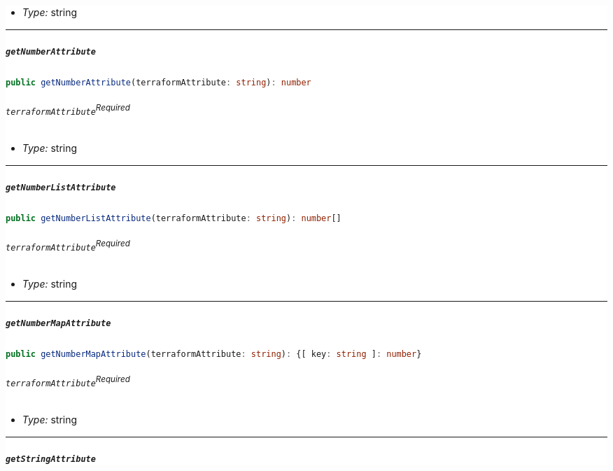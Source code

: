 - *Type:* string

---

##### `getNumberAttribute` <a name="getNumberAttribute" id="@cdktf/provider-kubernetes.persistentVolumeClaim.PersistentVolumeClaimSpecOutputReference.getNumberAttribute"></a>

```typescript
public getNumberAttribute(terraformAttribute: string): number
```

###### `terraformAttribute`<sup>Required</sup> <a name="terraformAttribute" id="@cdktf/provider-kubernetes.persistentVolumeClaim.PersistentVolumeClaimSpecOutputReference.getNumberAttribute.parameter.terraformAttribute"></a>

- *Type:* string

---

##### `getNumberListAttribute` <a name="getNumberListAttribute" id="@cdktf/provider-kubernetes.persistentVolumeClaim.PersistentVolumeClaimSpecOutputReference.getNumberListAttribute"></a>

```typescript
public getNumberListAttribute(terraformAttribute: string): number[]
```

###### `terraformAttribute`<sup>Required</sup> <a name="terraformAttribute" id="@cdktf/provider-kubernetes.persistentVolumeClaim.PersistentVolumeClaimSpecOutputReference.getNumberListAttribute.parameter.terraformAttribute"></a>

- *Type:* string

---

##### `getNumberMapAttribute` <a name="getNumberMapAttribute" id="@cdktf/provider-kubernetes.persistentVolumeClaim.PersistentVolumeClaimSpecOutputReference.getNumberMapAttribute"></a>

```typescript
public getNumberMapAttribute(terraformAttribute: string): {[ key: string ]: number}
```

###### `terraformAttribute`<sup>Required</sup> <a name="terraformAttribute" id="@cdktf/provider-kubernetes.persistentVolumeClaim.PersistentVolumeClaimSpecOutputReference.getNumberMapAttribute.parameter.terraformAttribute"></a>

- *Type:* string

---

##### `getStringAttribute` <a name="getStringAttribute" id="@cdktf/provider-kubernetes.persistentVolumeClaim.PersistentVolumeClaimSpecOutputReference.getStringAttribute"></a>
